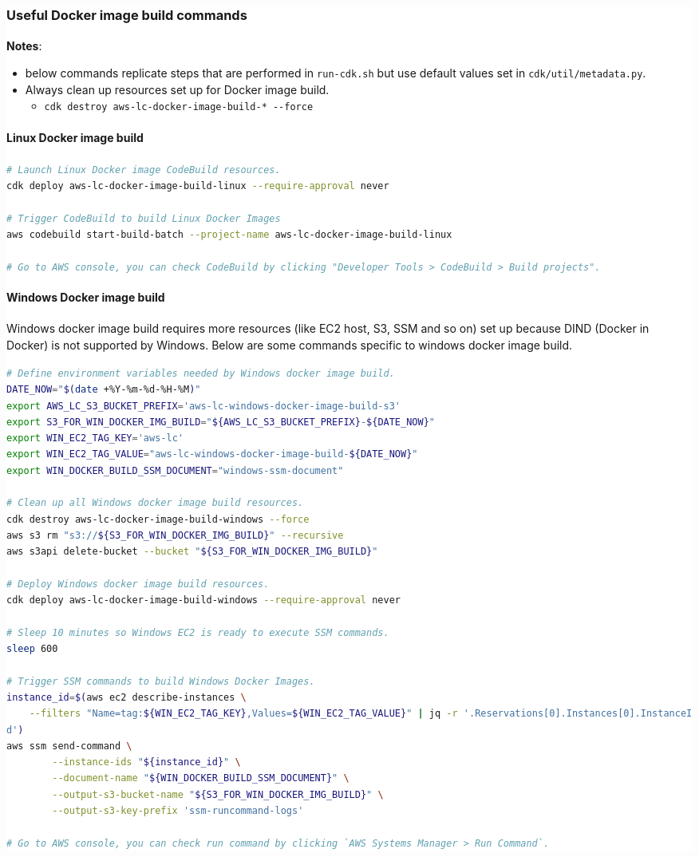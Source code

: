 ### Useful Docker image build commands

**Notes**:
* below commands replicate steps that are performed in `run-cdk.sh` but use default values set in `cdk/util/metadata.py`.
* Always clean up resources set up for Docker image build.
  * `cdk destroy aws-lc-docker-image-build-* --force`

#### Linux Docker image build

```bash
# Launch Linux Docker image CodeBuild resources.
cdk deploy aws-lc-docker-image-build-linux --require-approval never

# Trigger CodeBuild to build Linux Docker Images
aws codebuild start-build-batch --project-name aws-lc-docker-image-build-linux

# Go to AWS console, you can check CodeBuild by clicking "Developer Tools > CodeBuild > Build projects".
```

#### Windows Docker image build
Windows docker image build requires more resources (like EC2 host, S3, SSM and so on) set up because DIND (Docker in Docker) is not supported by Windows.
Below are some commands specific to windows docker image build.
 
```bash
# Define environment variables needed by Windows docker image build.
DATE_NOW="$(date +%Y-%m-%d-%H-%M)"
export AWS_LC_S3_BUCKET_PREFIX='aws-lc-windows-docker-image-build-s3'
export S3_FOR_WIN_DOCKER_IMG_BUILD="${AWS_LC_S3_BUCKET_PREFIX}-${DATE_NOW}"
export WIN_EC2_TAG_KEY='aws-lc'
export WIN_EC2_TAG_VALUE="aws-lc-windows-docker-image-build-${DATE_NOW}"
export WIN_DOCKER_BUILD_SSM_DOCUMENT="windows-ssm-document"

# Clean up all Windows docker image build resources.
cdk destroy aws-lc-docker-image-build-windows --force
aws s3 rm "s3://${S3_FOR_WIN_DOCKER_IMG_BUILD}" --recursive
aws s3api delete-bucket --bucket "${S3_FOR_WIN_DOCKER_IMG_BUILD}"

# Deploy Windows docker image build resources.
cdk deploy aws-lc-docker-image-build-windows --require-approval never

# Sleep 10 minutes so Windows EC2 is ready to execute SSM commands.
sleep 600

# Trigger SSM commands to build Windows Docker Images.
instance_id=$(aws ec2 describe-instances \
    --filters "Name=tag:${WIN_EC2_TAG_KEY},Values=${WIN_EC2_TAG_VALUE}" | jq -r '.Reservations[0].Instances[0].InstanceId')
aws ssm send-command \
        --instance-ids "${instance_id}" \
        --document-name "${WIN_DOCKER_BUILD_SSM_DOCUMENT}" \
        --output-s3-bucket-name "${S3_FOR_WIN_DOCKER_IMG_BUILD}" \
        --output-s3-key-prefix 'ssm-runcommand-logs'

# Go to AWS console, you can check run command by clicking `AWS Systems Manager > Run Command`.
```
